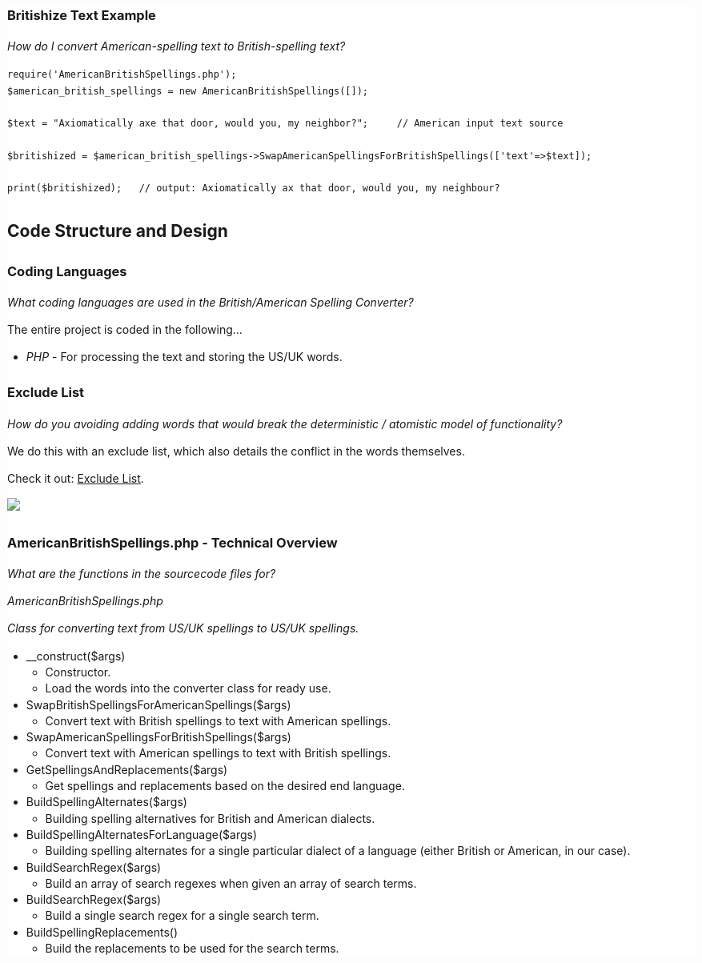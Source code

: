 ### Britishize Text Example

_How do I convert American-spelling text to British-spelling text?_

~~~~
require('AmericanBritishSpellings.php');
$american_british_spellings = new AmericanBritishSpellings([]);

$text = "Axiomatically axe that door, would you, my neighbor?";     // American input text source

$britishized = $american_british_spellings->SwapAmericanSpellingsForBritishSpellings(['text'=>$text]);

print($britishized);   // output: Axiomatically ax that door, would you, my neighbour?
~~~~

## Code Structure and Design

### Coding Languages

_What coding languages are used in the British/American Spelling Converter?_

The entire project is coded in the following...

* *PHP* - For processing the text and storing the US/UK words.

### Exclude List

_How do you avoiding adding words that would break the deterministic / atomistic model of functionality?_

We do this with an exclude list, which also details the conflict in the words themselves.

Check it out: [Exclude List](EXCLUDE_LIST.MD).

<img src="./image/spelling-converter-03.jpg" width="600">

### AmericanBritishSpellings.php - Technical Overview

_What are the functions in the sourcecode files for?_

*AmericanBritishSpellings.php*

_Class for converting text from US/UK spellings to US/UK spellings._

*  __construct($args)
    * Constructor.
    * Load the words into the converter class for ready use.
* SwapBritishSpellingsForAmericanSpellings($args)
    * Convert text with British spellings to text with American spellings.
* SwapAmericanSpellingsForBritishSpellings($args)
    * Convert text with American spellings to text with British spellings.
* GetSpellingsAndReplacements($args)
    * Get spellings and replacements based on the desired end language.
* BuildSpellingAlternates($args)
    * Building spelling alternatives for British and American dialects.
* BuildSpellingAlternatesForLanguage($args)
    * Building spelling alternates for a single particular dialect of a language (either British or American, in our case).
* BuildSearchRegex($args)
    * Build an array of search regexes when given an array of search terms.
* BuildSearchRegex($args)
    * Build a single search regex for a single search term.
* BuildSpellingReplacements()
    * Build the replacements to be used for the search terms.

